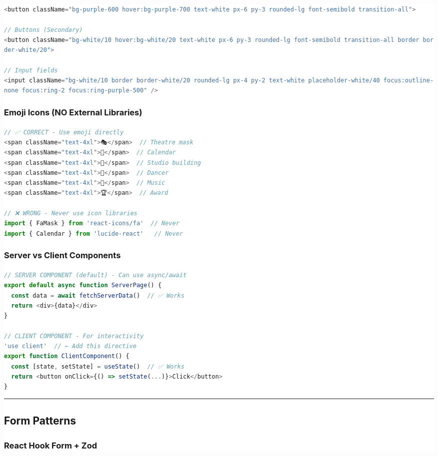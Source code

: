 ```typescript
<button className="bg-purple-600 hover:bg-purple-700 text-white px-6 py-3 rounded-lg font-semibold transition-all">

// Buttons (Secondary)
<button className="bg-white/10 hover:bg-white/20 text-white px-6 py-3 rounded-lg font-semibold transition-all border border-white/20">

// Input fields
<input className="bg-white/10 border border-white/20 rounded-lg px-4 py-2 text-white placeholder-white/40 focus:outline-none focus:ring-2 focus:ring-purple-500" />
```

### Emoji Icons (NO External Libraries)

```typescript
// ✅ CORRECT - Use emoji directly
<span className="text-4xl">🎭</span>  // Theatre mask
<span className="text-4xl">📅</span>  // Calendar
<span className="text-4xl">🏢</span>  // Studio building
<span className="text-4xl">💃</span>  // Dancer
<span className="text-4xl">🎵</span>  // Music
<span className="text-4xl">🏆</span>  // Award

// ❌ WRONG - Never use icon libraries
import { FaMask } from 'react-icons/fa'  // Never
import { Calendar } from 'lucide-react'   // Never
```

### Server vs Client Components

```typescript
// SERVER COMPONENT (default) - Can use async/await
export default async function ServerPage() {
  const data = await fetchServerData()  // ✅ Works
  return <div>{data}</div>
}

// CLIENT COMPONENT - For interactivity
'use client'  // ← Add this directive
export function ClientComponent() {
  const [state, setState] = useState()  // ✅ Works
  return <button onClick={() => setState(...)}>Click</button>
}
```

---

## Form Patterns

### React Hook Form + Zod
